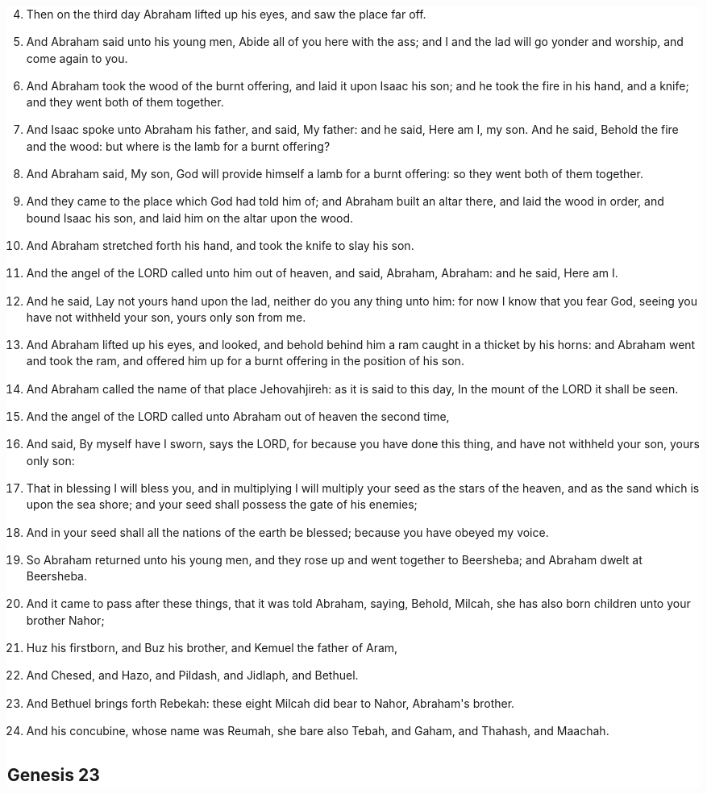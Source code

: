 4. Then on the third day Abraham lifted up his eyes, and saw the place far off.

5. And Abraham said unto his young men, Abide all of you here with the ass; and I and the lad will go yonder and worship, and come again to you.

6. And Abraham took the wood of the burnt offering, and laid it upon Isaac his son; and he took the fire in his hand, and a knife; and they went both of them together.

7. And Isaac spoke unto Abraham his father, and said, My father: and he said, Here am I, my son. And he said, Behold the fire and the wood: but where is the lamb for a burnt offering?

8. And Abraham said, My son, God will provide himself a lamb for a burnt offering: so they went both of them together.

9. And they came to the place which God had told him of; and Abraham built an altar there, and laid the wood in order, and bound Isaac his son, and laid him on the altar upon the wood.

10. And Abraham stretched forth his hand, and took the knife to slay his son.

11. And the angel of the LORD called unto him out of heaven, and said, Abraham, Abraham: and he said, Here am I.

12. And he said, Lay not yours hand upon the lad, neither do you any thing unto him: for now I know that you fear God, seeing you have not withheld your son, yours only son from me.

13. And Abraham lifted up his eyes, and looked, and behold behind him a ram caught in a thicket by his horns: and Abraham went and took the ram, and offered him up for a burnt offering in the position of his son.

14. And Abraham called the name of that place Jehovahjireh: as it is said to this day, In the mount of the LORD it shall be seen.

15. And the angel of the LORD called unto Abraham out of heaven the second time,

16. And said, By myself have I sworn, says the LORD, for because you have done this thing, and have not withheld your son, yours only son:

17. That in blessing I will bless you, and in multiplying I will multiply your seed as the stars of the heaven, and as the sand which is upon the sea shore; and your seed shall possess the gate of his enemies;

18. And in your seed shall all the nations of the earth be blessed; because you have obeyed my voice.

19. So Abraham returned unto his young men, and they rose up and went together to Beersheba; and Abraham dwelt at Beersheba.

20. And it came to pass after these things, that it was told Abraham, saying, Behold, Milcah, she has also born children unto your brother Nahor;

21. Huz his firstborn, and Buz his brother, and Kemuel the father of Aram,

22. And Chesed, and Hazo, and Pildash, and Jidlaph, and Bethuel.

23. And Bethuel brings forth Rebekah: these eight Milcah did bear to Nahor, Abraham's brother.

24. And his concubine, whose name was Reumah, she bare also Tebah, and Gaham, and Thahash, and Maachah.

## Genesis 23
